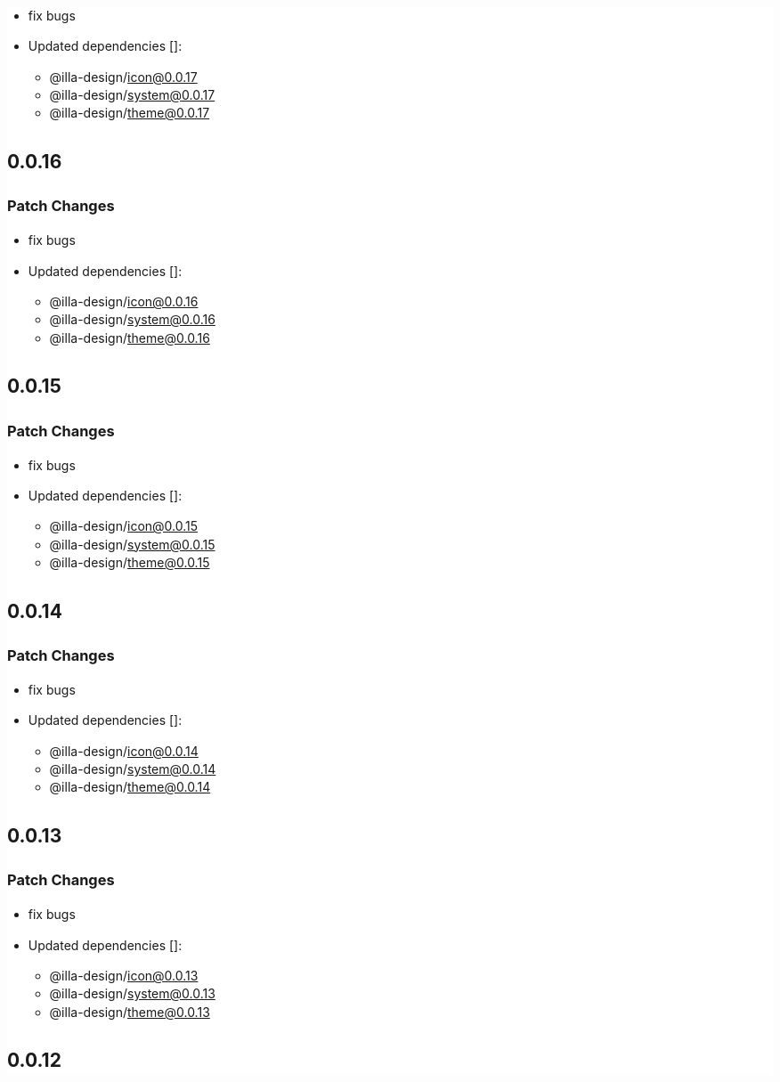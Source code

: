 - fix bugs

- Updated dependencies []:
  - @illa-design/icon@0.0.17
  - @illa-design/system@0.0.17
  - @illa-design/theme@0.0.17

## 0.0.16

### Patch Changes

- fix bugs

- Updated dependencies []:
  - @illa-design/icon@0.0.16
  - @illa-design/system@0.0.16
  - @illa-design/theme@0.0.16

## 0.0.15

### Patch Changes

- fix bugs

- Updated dependencies []:
  - @illa-design/icon@0.0.15
  - @illa-design/system@0.0.15
  - @illa-design/theme@0.0.15

## 0.0.14

### Patch Changes

- fix bugs

- Updated dependencies []:
  - @illa-design/icon@0.0.14
  - @illa-design/system@0.0.14
  - @illa-design/theme@0.0.14

## 0.0.13

### Patch Changes

- fix bugs

- Updated dependencies []:
  - @illa-design/icon@0.0.13
  - @illa-design/system@0.0.13
  - @illa-design/theme@0.0.13

## 0.0.12
